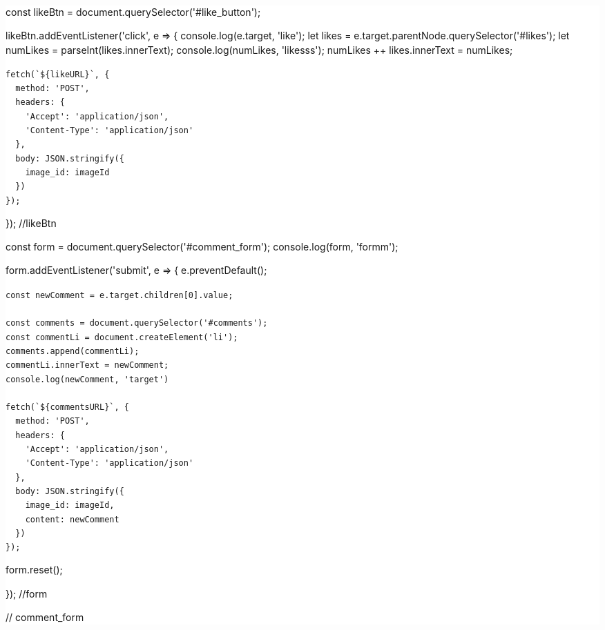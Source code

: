   const likeBtn = document.querySelector('#like_button');
  
  likeBtn.addEventListener('click', e => {
    console.log(e.target, 'like');
    let likes = e.target.parentNode.querySelector('#likes');
    let numLikes = parseInt(likes.innerText);
    console.log(numLikes, 'likesss');
    numLikes ++
    likes.innerText = numLikes;

    fetch(`${likeURL}`, {
      method: 'POST',
      headers: {
        'Accept': 'application/json',
        'Content-Type': 'application/json'
      },
      body: JSON.stringify({
        image_id: imageId
      })
    });

  }); //likeBtn


  const form = document.querySelector('#comment_form');
  console.log(form, 'formm');

  form.addEventListener('submit', e => {
    e.preventDefault();

    const newComment = e.target.children[0].value;

    const comments = document.querySelector('#comments');
    const commentLi = document.createElement('li');
    comments.append(commentLi);
    commentLi.innerText = newComment;
    console.log(newComment, 'target')

    fetch(`${commentsURL}`, {
      method: 'POST',
      headers: {
        'Accept': 'application/json',
        'Content-Type': 'application/json'
      },
      body: JSON.stringify({
        image_id: imageId,
        content: newComment
      })
    });

form.reset(); 


  }); //form


  // comment_form
